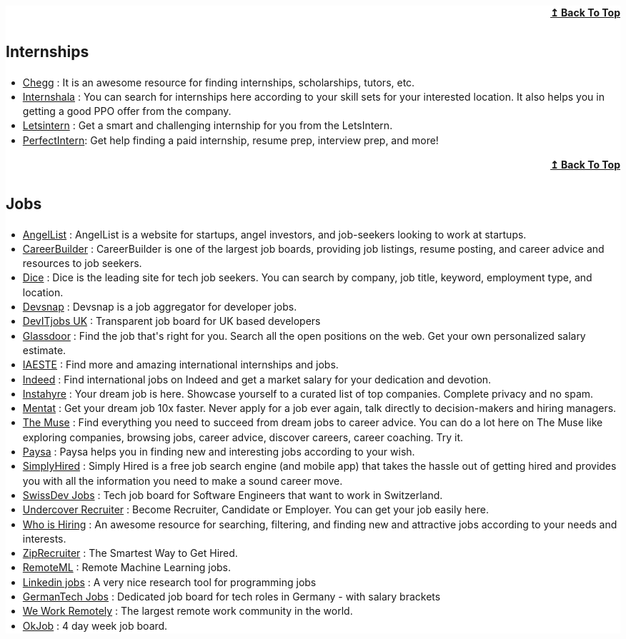 <div align="right">
  <b><a href="#index">↥ Back To Top</a></b>
</div>

## Internships
- [Chegg](http://www.chegg.com) : It is an awesome resource for finding internships, scholarships, tutors, etc.
- [Internshala](https://internshala.com) : You can search for internships here according to your skill sets for your interested location. It also helps you in getting a good PPO offer from the company.
- [Letsintern](https://www.letsintern.com) : Get a smart and challenging internship for you from the LetsIntern.
- [PerfectIntern](https://www.perfectintern.com): Get help finding a paid internship, resume prep, interview prep, and more!

<div align="right">
  <b><a href="#index">↥ Back To Top</a></b>
</div>

## Jobs
- [AngelList](https://angel.co/) : AngelList is a 
    website for startups, angel investors, and job-seekers 
    looking to work at startups. 
- [CareerBuilder](https://hiring.careerbuilder.com) : CareerBuilder is one of the largest job boards, providing job listings, resume posting, and career advice and resources to job seekers.
- [Dice](https://www.dice.com) : Dice is the leading site for tech job seekers.
    You can search by company, job title, keyword, employment type, and location.
- [Devsnap](https://devsnap.io) : Devsnap is a job aggregator for developer jobs. 
- [DevITjobs UK](https://devitjobs.uk/) : Transparent job board for UK based developers 
- [Glassdoor](https://www.glassdoor.co.in) : Find the job that's right for you.
    Search all the open positions on the web. Get your own personalized salary estimate.
- [IAESTE](http://iaesteunitedstates.org) : Find more and amazing international internships and jobs.
- [Indeed](https://www.indeed.com) : Find international jobs on Indeed and get a market salary for your dedication and devotion.
- [Instahyre](https://www.instahyre.com) : Your dream job is here. Showcase yourself to a curated list of top companies. Complete privacy and no spam.
- [Mentat](https://thementat.com) : Get your dream job 10x faster. Never apply for a job ever again, talk directly to decision-makers and hiring managers.
- [The Muse](https://www.themuse.com) : Find everything you need to succeed from dream jobs to career advice. You can do a lot here on The Muse like exploring companies, browsing jobs, career advice,  discover careers,  career coaching. Try it.
- [Paysa](https://www.paysa.com) : Paysa helps you in finding new and interesting jobs according to your wish.
- [SimplyHired](https://www.simplyhired.com) : Simply Hired is a free job search engine (and mobile app) that takes the hassle out of getting hired and provides you with all the information you need to make a sound career move.
- [SwissDev Jobs](https://swissdevjobs.ch) : Tech job board for Software Engineers that want to work in Switzerland.
- [Undercover Recruiter](https://theundercoverrecruiter.com) : Become Recruiter,
  Candidate or Employer. You can get your job easily here.
- [Who is Hiring](https://whoishiring.io) : An awesome resource for searching,
  filtering, and finding new and attractive jobs according to your needs and interests.
- [ZipRecruiter](https://www.ziprecruiter.com) : The Smartest Way to Get Hired.
- [RemoteML](https://remoteml.com/) : Remote Machine Learning jobs.
- [Linkedin jobs](https://www.linkedin.com/jobs) : A very nice research tool for programming jobs
- [GermanTech Jobs](https://germantechjobs.de/) : Dedicated job board for tech roles in Germany - with salary brackets
- [We Work Remotely](https://weworkremotely.com/) : The largest remote work community in the world.
- [OkJob](https://okjob.io/) : 4 day week job board.
